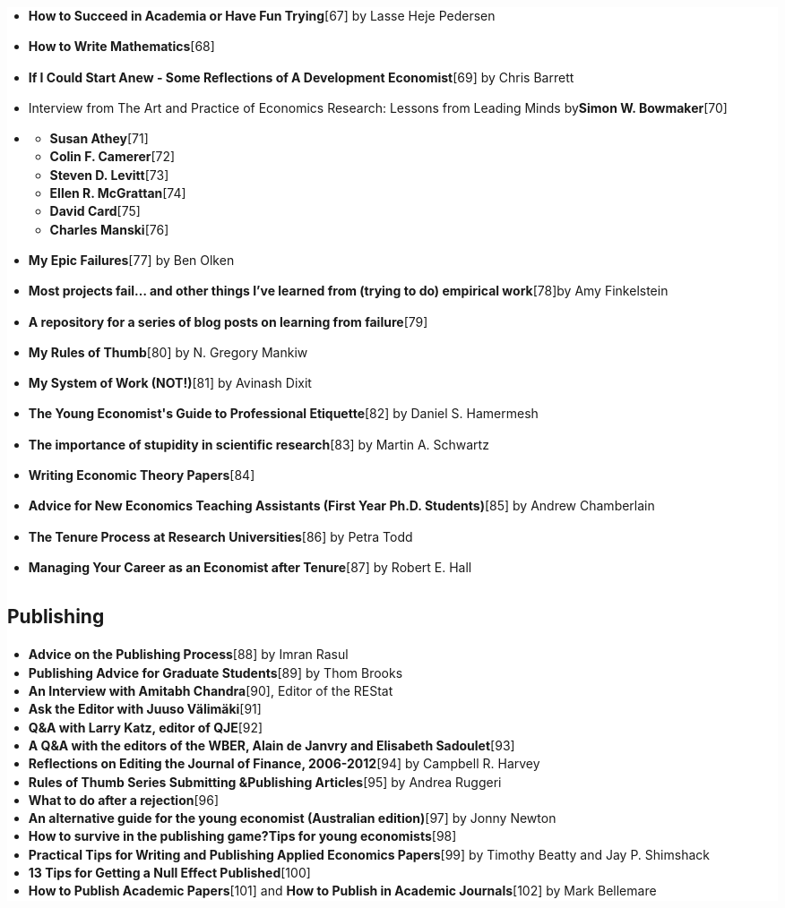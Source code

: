 - **How to Succeed in Academia or Have Fun Trying**[67] by Lasse Heje Pedersen

- **How to Write Mathematics**[68]

- **If I Could Start Anew - Some Reflections of A Development Economist**[69] by Chris Barrett

- Interview from The Art and Practice of Economics Research: Lessons from Leading Minds by**Simon W. Bowmaker**[70]

- - **Susan Athey**[71]
  - **Colin F. Camerer**[72]
  - **Steven D. Levitt**[73]
  - **Ellen R. McGrattan**[74]
  - **David Card**[75]
  - **Charles Manski**[76]

- **My Epic Failures**[77] by Ben Olken

- **Most projects fail… and other things I’ve learned from (trying to do) empirical work**[78]by Amy Finkelstein

- **A repository for a series of blog posts on learning from failure**[79]

- **My Rules of Thumb**[80] by N. Gregory Mankiw

- **My System of Work (NOT!)**[81] by Avinash Dixit

- **The Young Economist's Guide to Professional Etiquette**[82] by Daniel S. Hamermesh

- **The importance of stupidity in scientific research**[83] by Martin A. Schwartz

- **Writing Economic Theory Papers**[84]

- **Advice for New Economics Teaching Assistants (First Year Ph.D. Students)**[85] by Andrew Chamberlain

- **The Tenure Process at Research Universities**[86] by Petra Todd

- **Managing Your Career as an Economist after Tenure**[87] by Robert E. Hall

## Publishing

- **Advice on the Publishing Process**[88] by Imran Rasul
- **Publishing Advice for Graduate Students**[89] by Thom Brooks
- **An Interview with Amitabh Chandra**[90], Editor of the REStat
- **Ask the Editor with Juuso Välimäki**[91]
- **Q&A with Larry Katz, editor of QJE**[92]
- **A Q&A with the editors of the WBER, Alain de Janvry and Elisabeth Sadoulet**[93]
- **Reflections on Editing the Journal of Finance, 2006-2012**[94] by Campbell R. Harvey
- **Rules of Thumb Series Submitting &Publishing Articles**[95] by Andrea Ruggeri
- **What to do after a rejection**[96]
- **An alternative guide for the young economist (Australian edition)**[97] by Jonny Newton
- **How to survive in the publishing game?Tips for young economists**[98]
- **Practical Tips for Writing and Publishing Applied Economics Papers**[99] by Timothy Beatty and Jay P. Shimshack
- **13 Tips for Getting a Null Effect Published**[100]
- **How to Publish Academic Papers**[101] and **How to Publish in Academic Journals**[102] by Mark Bellemare
